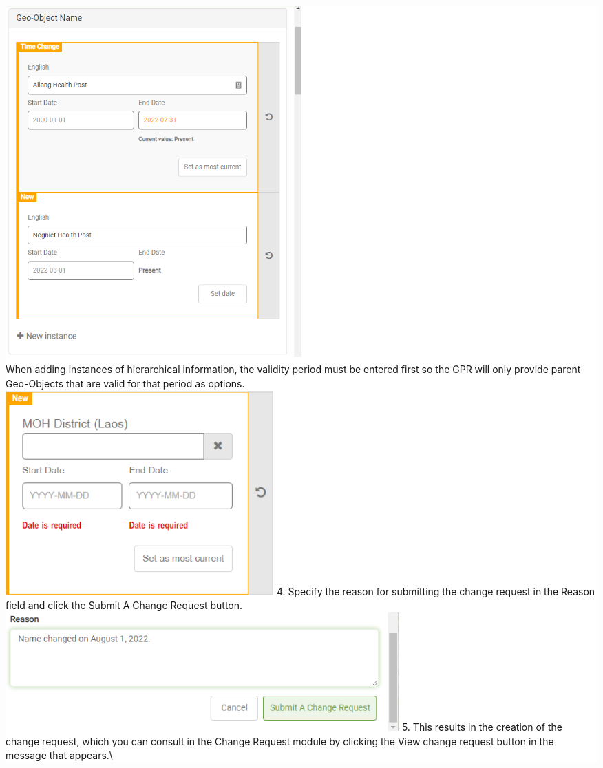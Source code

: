    ![](<../../../../../.gitbook/assets/image (13) (2).png>)\
   When adding instances of hierarchical information, the validity period must be entered first so the GPR will only provide parent Geo-Objects that are valid for that period as options.\
   ![](<../../../../../.gitbook/assets/image (41).png>)
4. Specify the reason for submitting the change request in the Reason field and click the Submit A Change Request button.\
   ![](<../../../../../.gitbook/assets/image (54).png>)
5. This results in the creation of the change request, which you can consult in the Change Request module by clicking the View change request button in the message that appears.\